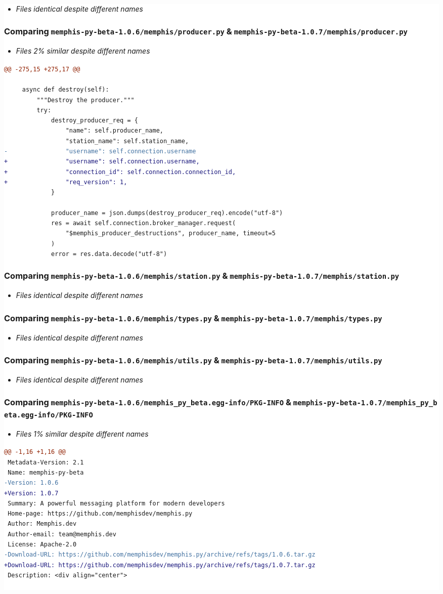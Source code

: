  * *Files identical despite different names*

### Comparing `memphis-py-beta-1.0.6/memphis/producer.py` & `memphis-py-beta-1.0.7/memphis/producer.py`

 * *Files 2% similar despite different names*

```diff
@@ -275,15 +275,17 @@
 
     async def destroy(self):
         """Destroy the producer."""
         try:
             destroy_producer_req = {
                 "name": self.producer_name,
                 "station_name": self.station_name,
-                "username": self.connection.username
+                "username": self.connection.username,
+                "connection_id": self.connection.connection_id,
+                "req_version": 1,
             }
 
             producer_name = json.dumps(destroy_producer_req).encode("utf-8")
             res = await self.connection.broker_manager.request(
                 "$memphis_producer_destructions", producer_name, timeout=5
             )
             error = res.data.decode("utf-8")
```

### Comparing `memphis-py-beta-1.0.6/memphis/station.py` & `memphis-py-beta-1.0.7/memphis/station.py`

 * *Files identical despite different names*

### Comparing `memphis-py-beta-1.0.6/memphis/types.py` & `memphis-py-beta-1.0.7/memphis/types.py`

 * *Files identical despite different names*

### Comparing `memphis-py-beta-1.0.6/memphis/utils.py` & `memphis-py-beta-1.0.7/memphis/utils.py`

 * *Files identical despite different names*

### Comparing `memphis-py-beta-1.0.6/memphis_py_beta.egg-info/PKG-INFO` & `memphis-py-beta-1.0.7/memphis_py_beta.egg-info/PKG-INFO`

 * *Files 1% similar despite different names*

```diff
@@ -1,16 +1,16 @@
 Metadata-Version: 2.1
 Name: memphis-py-beta
-Version: 1.0.6
+Version: 1.0.7
 Summary: A powerful messaging platform for modern developers
 Home-page: https://github.com/memphisdev/memphis.py
 Author: Memphis.dev
 Author-email: team@memphis.dev
 License: Apache-2.0
-Download-URL: https://github.com/memphisdev/memphis.py/archive/refs/tags/1.0.6.tar.gz
+Download-URL: https://github.com/memphisdev/memphis.py/archive/refs/tags/1.0.7.tar.gz
 Description: <div align="center">
           
```